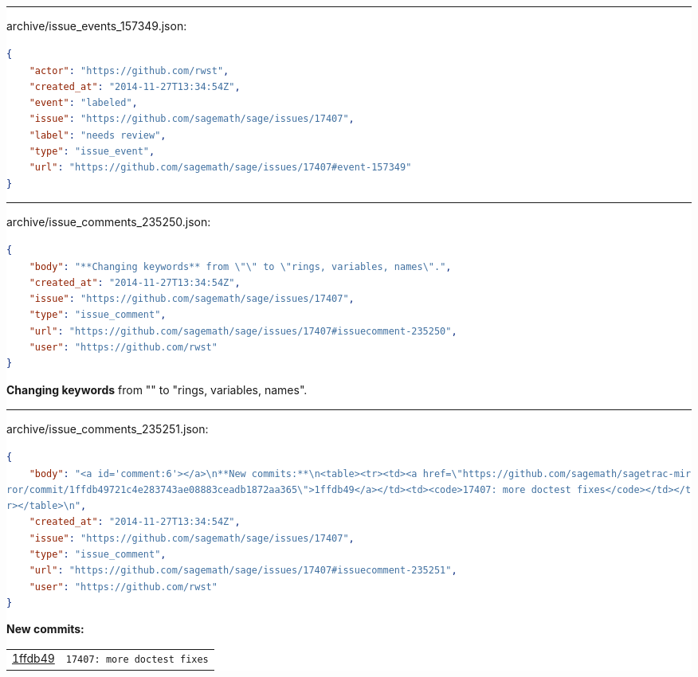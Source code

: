 

---

archive/issue_events_157349.json:
```json
{
    "actor": "https://github.com/rwst",
    "created_at": "2014-11-27T13:34:54Z",
    "event": "labeled",
    "issue": "https://github.com/sagemath/sage/issues/17407",
    "label": "needs review",
    "type": "issue_event",
    "url": "https://github.com/sagemath/sage/issues/17407#event-157349"
}
```



---

archive/issue_comments_235250.json:
```json
{
    "body": "**Changing keywords** from \"\" to \"rings, variables, names\".",
    "created_at": "2014-11-27T13:34:54Z",
    "issue": "https://github.com/sagemath/sage/issues/17407",
    "type": "issue_comment",
    "url": "https://github.com/sagemath/sage/issues/17407#issuecomment-235250",
    "user": "https://github.com/rwst"
}
```

**Changing keywords** from "" to "rings, variables, names".



---

archive/issue_comments_235251.json:
```json
{
    "body": "<a id='comment:6'></a>\n**New commits:**\n<table><tr><td><a href=\"https://github.com/sagemath/sagetrac-mirror/commit/1ffdb49721c4e283743ae08883ceadb1872aa365\">1ffdb49</a></td><td><code>17407: more doctest fixes</code></td></tr></table>\n",
    "created_at": "2014-11-27T13:34:54Z",
    "issue": "https://github.com/sagemath/sage/issues/17407",
    "type": "issue_comment",
    "url": "https://github.com/sagemath/sage/issues/17407#issuecomment-235251",
    "user": "https://github.com/rwst"
}
```

<a id='comment:6'></a>
**New commits:**
<table><tr><td><a href="https://github.com/sagemath/sagetrac-mirror/commit/1ffdb49721c4e283743ae08883ceadb1872aa365">1ffdb49</a></td><td><code>17407: more doctest fixes</code></td></tr></table>
